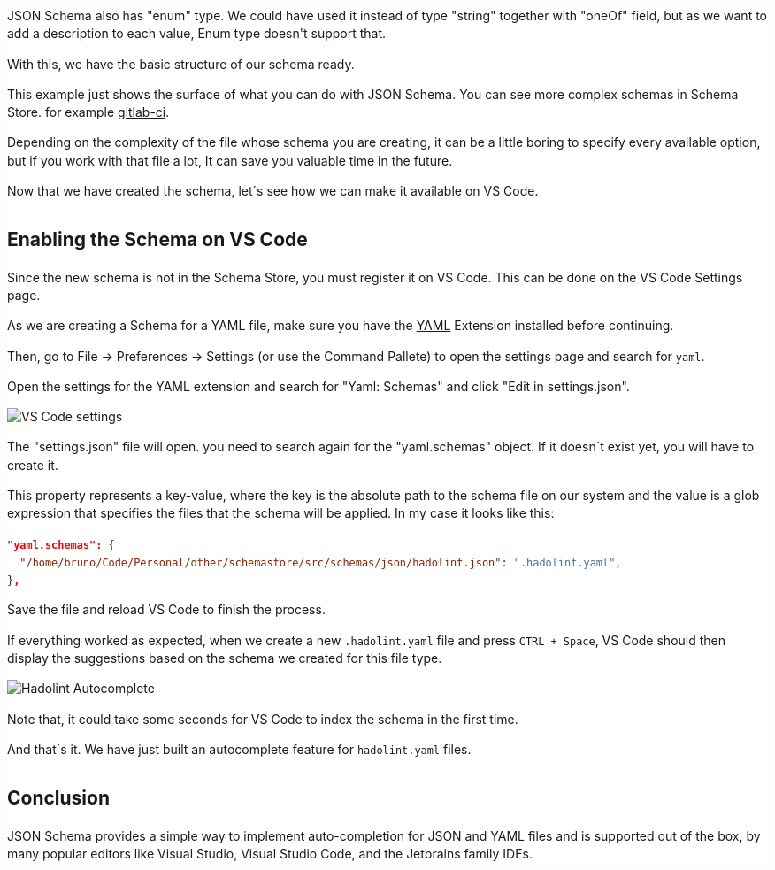 JSON Schema also has "enum" type. We could have used it instead of type "string" together with "oneOf" field, but as we want to add a description to each value, Enum type doesn't support that.

With this, we have the basic structure of our schema ready.

This example just shows the surface of what you can do with JSON Schema. You can see more complex schemas in Schema Store. for example [gitlab-ci](http://json.schemastore.org/gitlab-ci).

Depending on the complexity of the file whose schema you are creating, it can be a little boring to specify every available option, but if you work with that file a lot, It can save you valuable time in the future.

Now that we have created the schema, let´s see how we can make it available on VS Code.

## Enabling the Schema on VS Code

Since the new schema is not in the Schema Store, you must register it on VS Code. This can be done on the VS Code Settings page.

As we are creating a Schema for a YAML file, make sure you have the [YAML](https://marketplace.visualstudio.com/items?itemName=redhat.vscode-yaml) Extension installed before continuing.

Then, go to File -> Preferences -> Settings (or use the Command Pallete) to open the settings page and search for `yaml`.

Open the settings for the YAML extension and search for "Yaml: Schemas" and click "Edit in settings.json".

![VS Code settings](https://dev-to-uploads.s3.amazonaws.com/i/cjyo0kkogh1dnf8s3y1y.png)

The "settings.json" file will open. you need to search again for the "yaml.schemas" object. If it doesn´t exist yet, you will have to create it.

This property represents a key-value, where the key is the absolute path to the schema file on our system and the value is a glob expression that specifies the files that the schema will be applied. In my case it looks like this:

```json
"yaml.schemas": {
  "/home/bruno/Code/Personal/other/schemastore/src/schemas/json/hadolint.json": ".hadolint.yaml",
},
```

Save the file and reload VS Code to finish the process.

If everything worked as expected, when we create a new `.hadolint.yaml` file and press `CTRL + Space`, VS Code should then display the suggestions based on the schema we created for this file type.

![Hadolint Autocomplete](https://dev-to-uploads.s3.amazonaws.com/i/jqgnscgmhbf6go2r7r5x.gif)

Note that, it could take some seconds for VS Code to index the schema in the first time.

And that´s it. We have just built an autocomplete feature for `hadolint.yaml` files.

## Conclusion

JSON Schema provides a simple way to implement auto-completion for JSON and YAML files and is supported out of the box, by many popular editors like Visual Studio, Visual Studio Code, and the Jetbrains family IDEs.
